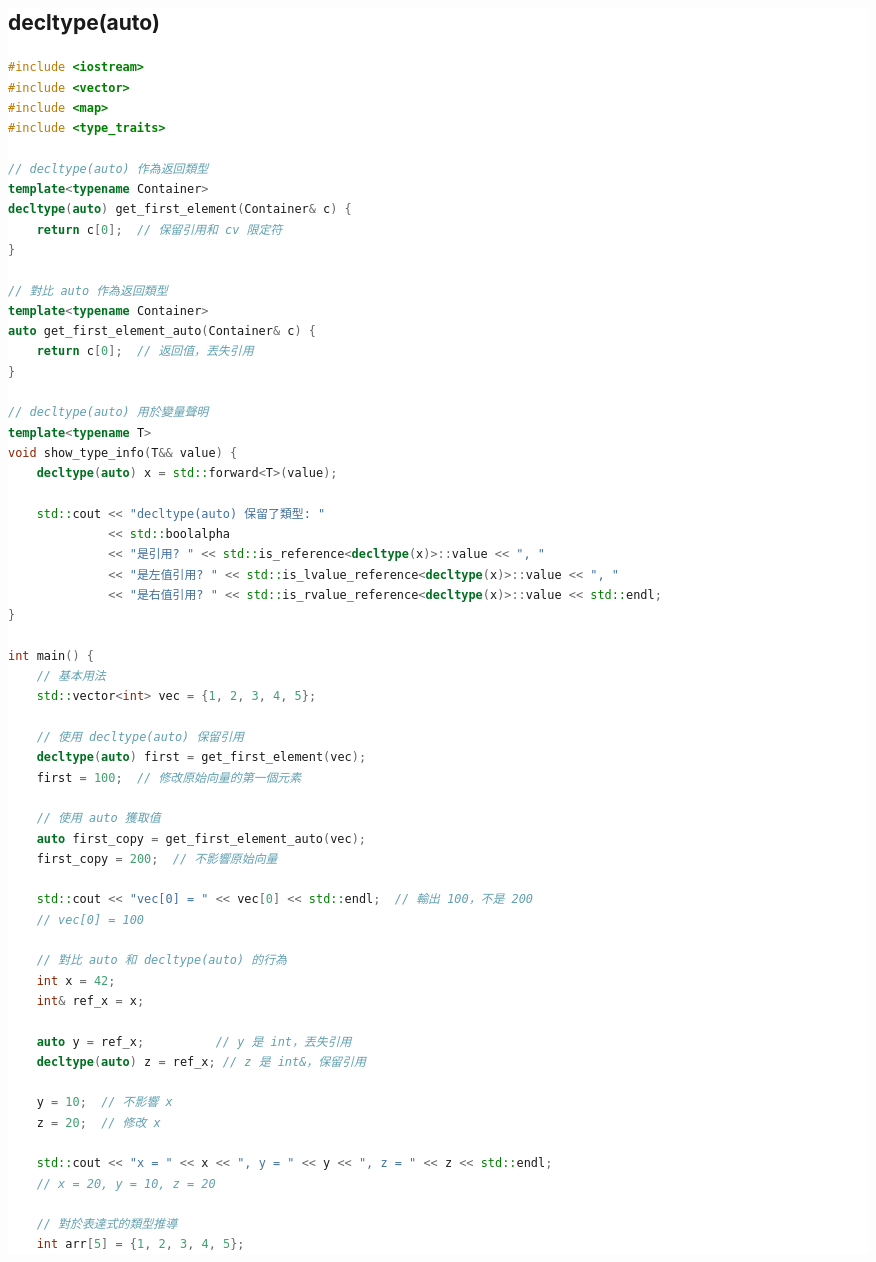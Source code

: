 ## decltype(auto)

```cpp
#include <iostream>
#include <vector>
#include <map>
#include <type_traits>

// decltype(auto) 作為返回類型
template<typename Container>
decltype(auto) get_first_element(Container& c) {
    return c[0];  // 保留引用和 cv 限定符
}

// 對比 auto 作為返回類型
template<typename Container>
auto get_first_element_auto(Container& c) {
    return c[0];  // 返回值，丟失引用
}

// decltype(auto) 用於變量聲明
template<typename T>
void show_type_info(T&& value) {
    decltype(auto) x = std::forward<T>(value);

    std::cout << "decltype(auto) 保留了類型: "
              << std::boolalpha
              << "是引用? " << std::is_reference<decltype(x)>::value << ", "
              << "是左值引用? " << std::is_lvalue_reference<decltype(x)>::value << ", "
              << "是右值引用? " << std::is_rvalue_reference<decltype(x)>::value << std::endl;
}

int main() {
    // 基本用法
    std::vector<int> vec = {1, 2, 3, 4, 5};

    // 使用 decltype(auto) 保留引用
    decltype(auto) first = get_first_element(vec);
    first = 100;  // 修改原始向量的第一個元素

    // 使用 auto 獲取值
    auto first_copy = get_first_element_auto(vec);
    first_copy = 200;  // 不影響原始向量

    std::cout << "vec[0] = " << vec[0] << std::endl;  // 輸出 100，不是 200
    // vec[0] = 100

    // 對比 auto 和 decltype(auto) 的行為
    int x = 42;
    int& ref_x = x;

    auto y = ref_x;          // y 是 int，丟失引用
    decltype(auto) z = ref_x; // z 是 int&，保留引用

    y = 10;  // 不影響 x
    z = 20;  // 修改 x

    std::cout << "x = " << x << ", y = " << y << ", z = " << z << std::endl;
    // x = 20, y = 10, z = 20

    // 對於表達式的類型推導
    int arr[5] = {1, 2, 3, 4, 5};

```